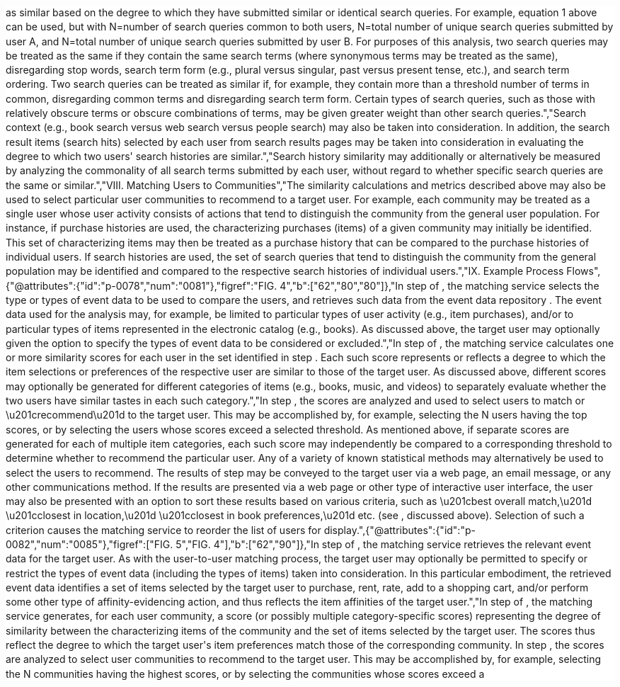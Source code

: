 as similar based on the degree to which they have submitted similar or identical search queries. For example, equation 1 above can be used, but with N=number of search queries common to both users, N=total number of unique search queries submitted by user A, and N=total number of unique search queries submitted by user B. For purposes of this analysis, two search queries may be treated as the same if they contain the same search terms (where synonymous terms may be treated as the same), disregarding stop words, search term form (e.g., plural versus singular, past versus present tense, etc.), and search term ordering. Two search queries can be treated as similar if, for example, they contain more than a threshold number of terms in common, disregarding common terms and disregarding search term form. Certain types of search queries, such as those with relatively obscure terms or obscure combinations of terms, may be given greater weight than other search queries.","Search context (e.g., book search versus web search versus people search) may also be taken into consideration. In addition, the search result items (search hits) selected by each user from search results pages may be taken into consideration in evaluating the degree to which two users' search histories are similar.","Search history similarity may additionally or alternatively be measured by analyzing the commonality of all search terms submitted by each user, without regard to whether specific search queries are the same or similar.","VIII. Matching Users to Communities","The similarity calculations and metrics described above may also be used to select particular user communities to recommend to a target user. For example, each community may be treated as a single user whose user activity consists of actions that tend to distinguish the community from the general user population. For instance, if purchase histories are used, the characterizing purchases (items) of a given community may initially be identified. This set of characterizing items may then be treated as a purchase history that can be compared to the purchase histories of individual users. If search histories are used, the set of search queries that tend to distinguish the community from the general population may be identified and compared to the respective search histories of individual users.","IX. Example Process Flows",{"@attributes":{"id":"p-0078","num":"0081"},"figref":"FIG. 4","b":["62","80","80"]},"In step  of , the matching service  selects the type or types of event data to be used to compare the users, and retrieves such data from the event data repository . The event data used for the analysis may, for example, be limited to particular types of user activity (e.g., item purchases), and\/or to particular types of items represented in the electronic catalog (e.g., books). As discussed above, the target user may optionally given the option to specify the types of event data to be considered or excluded.","In step  of , the matching service  calculates one or more similarity scores for each user in the set identified in step . Each such score represents or reflects a degree to which the item selections or preferences of the respective user are similar to those of the target user. As discussed above, different scores may optionally be generated for different categories of items (e.g., books, music, and videos) to separately evaluate whether the two users have similar tastes in each such category.","In step , the scores are analyzed and used to select users to match or \u201crecommend\u201d to the target user. This may be accomplished by, for example, selecting the N users having the top scores, or by selecting the users whose scores exceed a selected threshold. As mentioned above, if separate scores are generated for each of multiple item categories, each such score may independently be compared to a corresponding threshold to determine whether to recommend the particular user. Any of a variety of known statistical methods may alternatively be used to select the users to recommend. The results of step  may be conveyed to the target user via a web page, an email message, or any other communications method. If the results are presented via a web page or other type of interactive user interface, the user may also be presented with an option to sort these results based on various criteria, such as \u201cbest overall match,\u201d \u201cclosest in location,\u201d \u201cclosest in book preferences,\u201d etc. (see , discussed above). Selection of such a criterion causes the matching service to reorder the list of users for display.",{"@attributes":{"id":"p-0082","num":"0085"},"figref":["FIG. 5","FIG. 4"],"b":["62","90"]},"In step  of , the matching service retrieves the relevant event data for the target user. As with the user-to-user matching process, the target user may optionally be permitted to specify or restrict the types of event data (including the types of items) taken into consideration. In this particular embodiment, the retrieved event data identifies a set of items selected by the target user to purchase, rent, rate, add to a shopping cart, and\/or perform some other type of affinity-evidencing action, and thus reflects the item affinities of the target user.","In step  of , the matching service generates, for each user community, a score (or possibly multiple category-specific scores) representing the degree of similarity between the characterizing items of the community and the set of items selected by the target user. The scores thus reflect the degree to which the target user's item preferences match those of the corresponding community. In step , the scores are analyzed to select user communities to recommend to the target user. This may be accomplished by, for example, selecting the N communities having the highest scores, or by selecting the communities whose scores exceed a
